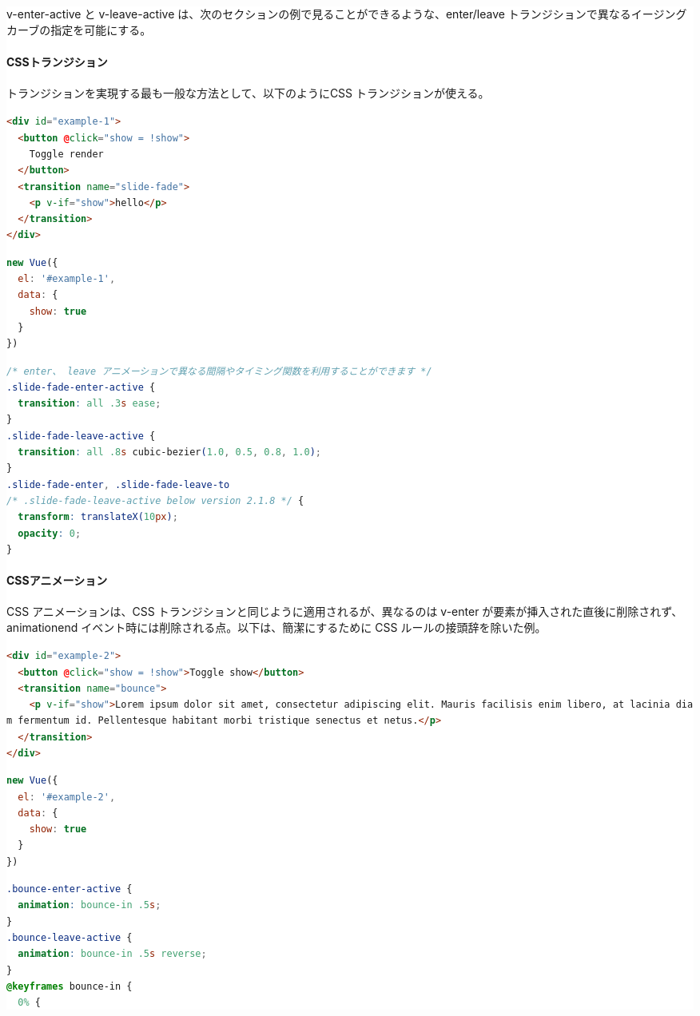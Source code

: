 v-enter-active と v-leave-active は、次のセクションの例で見ることができるような、enter/leave トランジションで異なるイージングカーブの指定を可能にする。

#### CSSトランジション
トランジションを実現する最も一般な方法として、以下のようにCSS トランジションが使える。
```HTML
<div id="example-1">
  <button @click="show = !show">
    Toggle render
  </button>
  <transition name="slide-fade">
    <p v-if="show">hello</p>
  </transition>
</div>
```
```js
new Vue({
  el: '#example-1',
  data: {
    show: true
  }
})
```
```CSS
/* enter、 leave アニメーションで異なる間隔やタイミング関数を利用することができます */
.slide-fade-enter-active {
  transition: all .3s ease;
}
.slide-fade-leave-active {
  transition: all .8s cubic-bezier(1.0, 0.5, 0.8, 1.0);
}
.slide-fade-enter, .slide-fade-leave-to
/* .slide-fade-leave-active below version 2.1.8 */ {
  transform: translateX(10px);
  opacity: 0;
}
```

#### CSSアニメーション
CSS アニメーションは、CSS トランジションと同じように適用されるが、異なるのは v-enter が要素が挿入された直後に削除されず、animationend イベント時には削除される点。以下は、簡潔にするために CSS ルールの接頭辞を除いた例。
```HTML
<div id="example-2">
  <button @click="show = !show">Toggle show</button>
  <transition name="bounce">
    <p v-if="show">Lorem ipsum dolor sit amet, consectetur adipiscing elit. Mauris facilisis enim libero, at lacinia diam fermentum id. Pellentesque habitant morbi tristique senectus et netus.</p>
  </transition>
</div>
```
```js
new Vue({
  el: '#example-2',
  data: {
    show: true
  }
})
```
```CSS
.bounce-enter-active {
  animation: bounce-in .5s;
}
.bounce-leave-active {
  animation: bounce-in .5s reverse;
}
@keyframes bounce-in {
  0% {
```